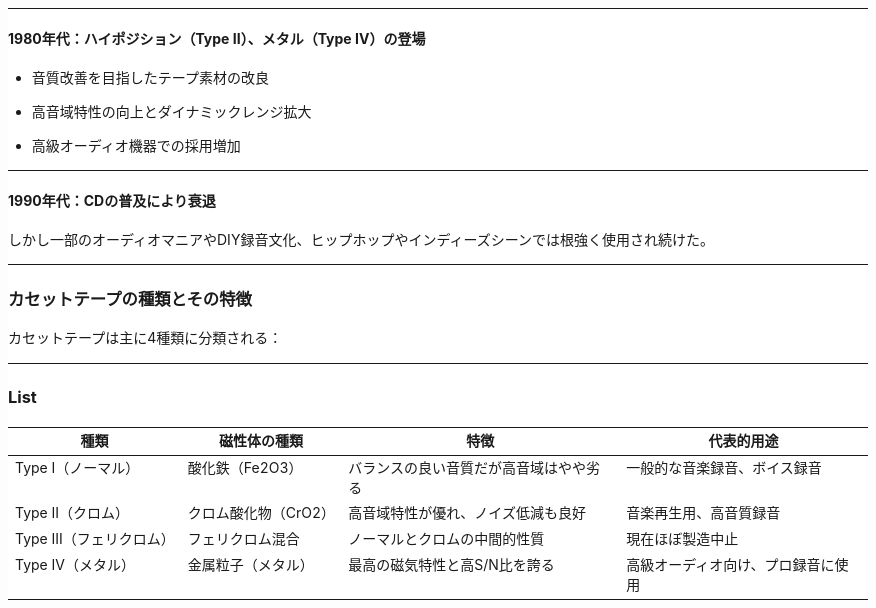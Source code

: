 <hr>

#### 1980年代：ハイポジション（Type II）、メタル（Type IV）の登場

- 音質改善を目指したテープ素材の改良

- 高音域特性の向上とダイナミックレンジ拡大

- 高級オーディオ機器での採用増加

<iframe width="560" height="315" src="https://www.youtube.com/embed/K2rj-oDfb0w?si=RFsh8yWi0ghxlgdg" title="YouTube video player" frameborder="0" allow="accelerometer; autoplay; clipboard-write; encrypted-media; gyroscope; picture-in-picture; web-share" referrerpolicy="strict-origin-when-cross-origin" allowfullscreen></iframe>

<hr>

#### 1990年代：CDの普及により衰退

しかし一部のオーディオマニアやDIY録音文化、ヒップホップやインディーズシーンでは根強く使用され続けた。


<hr>

### カセットテープの種類とその特徴

カセットテープは主に4種類に分類される：


<hr>

### List

<div class="table-border">
<table>
  <thead>
    <tr>
      <th>種類</th>
      <th>磁性体の種類</th>
      <th>特徴</th>
      <th>代表的用途</th>
    </tr>
  </thead>
  <tbody>
    <tr>
      <td>Type I（ノーマル）</td>
      <td>酸化鉄（Fe2O3）</td>
      <td>バランスの良い音質だが高音域はやや劣る</td>
      <td>一般的な音楽録音、ボイス録音</td>
    </tr>
    <tr>
      <td>Type II（クロム）</td>
      <td>クロム酸化物（CrO2）</td>
      <td>高音域特性が優れ、ノイズ低減も良好</td>
      <td>音楽再生用、高音質録音</td>
    </tr>
    <tr>
      <td>Type III（フェリクロム）</td>
      <td>フェリクロム混合</td>
      <td>ノーマルとクロムの中間的性質</td>
      <td>現在ほぼ製造中止</td>
    </tr>
    <tr>
      <td>Type IV（メタル）</td>
      <td>金属粒子（メタル）</td>
      <td>最高の磁気特性と高S/N比を誇る</td>
      <td>高級オーディオ向け、プロ録音に使用</td>
    </tr>
  </tbody>